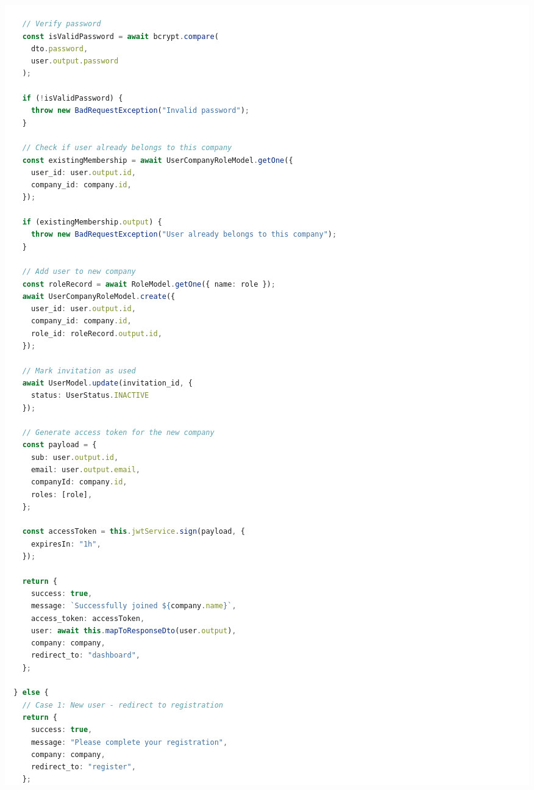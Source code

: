 ```typescript

    // Verify password
    const isValidPassword = await bcrypt.compare(
      dto.password,
      user.output.password
    );

    if (!isValidPassword) {
      throw new BadRequestException("Invalid password");
    }

    // Check if user already belongs to this company
    const existingMembership = await UserCompanyRoleModel.getOne({
      user_id: user.output.id,
      company_id: company.id,
    });

    if (existingMembership.output) {
      throw new BadRequestException("User already belongs to this company");
    }

    // Add user to new company
    const roleRecord = await RoleModel.getOne({ name: role });
    await UserCompanyRoleModel.create({
      user_id: user.output.id,
      company_id: company.id,
      role_id: roleRecord.output.id,
    });

    // Mark invitation as used
    await UserModel.update(invitation_id, {
      status: UserStatus.INACTIVE
    });

    // Generate access token for the new company
    const payload = {
      sub: user.output.id,
      email: user.output.email,
      companyId: company.id,
      roles: [role],
    };

    const accessToken = this.jwtService.sign(payload, {
      expiresIn: "1h",
    });

    return {
      success: true,
      message: `Successfully joined ${company.name}`,
      access_token: accessToken,
      user: await this.mapToResponseDto(user.output),
      company: company,
      redirect_to: "dashboard",
    };

  } else {
    // Case 1: New user - redirect to registration
    return {
      success: true,
      message: "Please complete your registration",
      company: company,
      redirect_to: "register",
    };
```